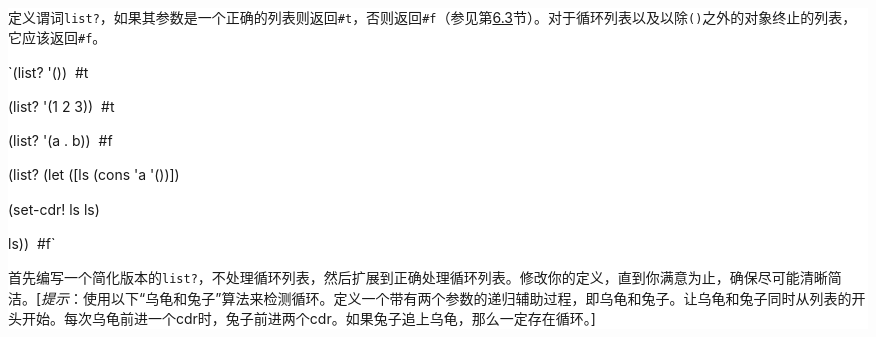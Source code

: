 定义谓词`list?`，如果其参数是一个正确的列表则返回`#t`，否则返回`#f`（参见第[6.3](objects.html#g109)节）。对于循环列表以及以除`()`之外的对象终止的列表，它应该返回`#f`。

`(list? '()) ![<graphic>](ch2_0.gif) #t

(list? '(1 2 3)) ![<graphic>](ch2_0.gif) #t

(list? '(a . b)) ![<graphic>](ch2_0.gif) #f

(list? (let ([ls (cons 'a '())])

(set-cdr! ls ls)

ls)) ![<graphic>](ch2_0.gif) #f`

首先编写一个简化版本的`list?`，不处理循环列表，然后扩展到正确处理循环列表。修改你的定义，直到你满意为止，确保尽可能清晰简洁。[*提示*：使用以下“乌龟和兔子”算法来检测循环。定义一个带有两个参数的递归辅助过程，即乌龟和兔子。让乌龟和兔子同时从列表的开头开始。每次乌龟前进一个cdr时，兔子前进两个cdr。如果兔子追上乌龟，那么一定存在循环。]
